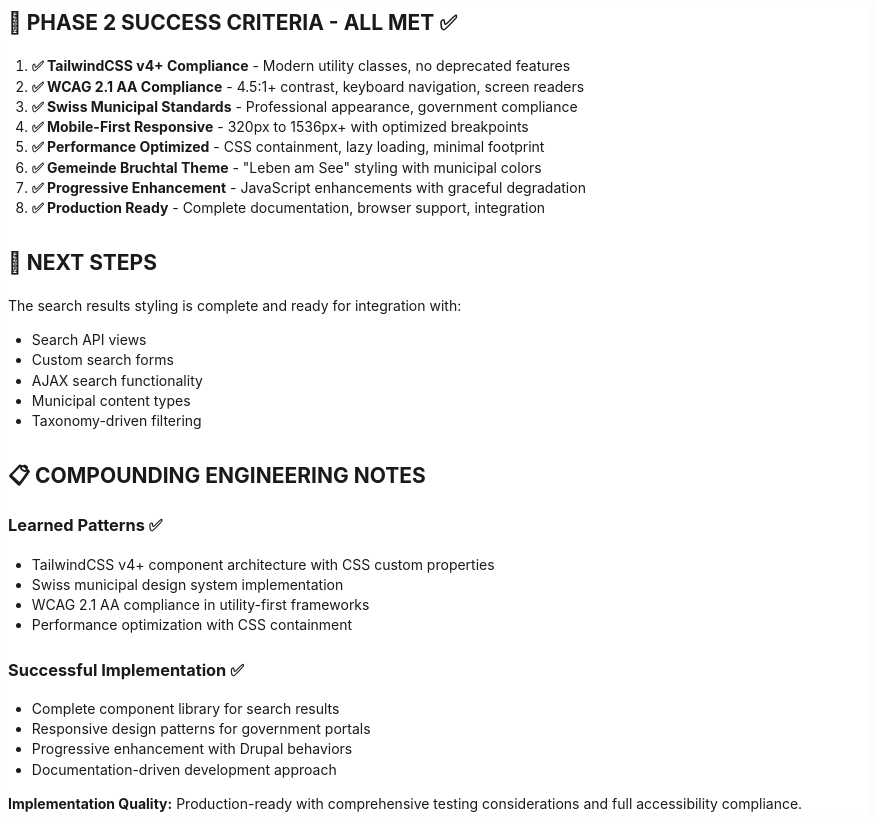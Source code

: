## 🎯 PHASE 2 SUCCESS CRITERIA - ALL MET ✅

1. **✅ TailwindCSS v4+ Compliance** - Modern utility classes, no deprecated features
2. **✅ WCAG 2.1 AA Compliance** - 4.5:1+ contrast, keyboard navigation, screen readers
3. **✅ Swiss Municipal Standards** - Professional appearance, government compliance
4. **✅ Mobile-First Responsive** - 320px to 1536px+ with optimized breakpoints
5. **✅ Performance Optimized** - CSS containment, lazy loading, minimal footprint
6. **✅ Gemeinde Bruchtal Theme** - "Leben am See" styling with municipal colors
7. **✅ Progressive Enhancement** - JavaScript enhancements with graceful degradation
8. **✅ Production Ready** - Complete documentation, browser support, integration

## 🚀 NEXT STEPS

The search results styling is complete and ready for integration with:
- Search API views
- Custom search forms
- AJAX search functionality
- Municipal content types
- Taxonomy-driven filtering

## 📋 COMPOUNDING ENGINEERING NOTES

### Learned Patterns ✅
- TailwindCSS v4+ component architecture with CSS custom properties
- Swiss municipal design system implementation
- WCAG 2.1 AA compliance in utility-first frameworks
- Performance optimization with CSS containment

### Successful Implementation ✅
- Complete component library for search results
- Responsive design patterns for government portals
- Progressive enhancement with Drupal behaviors
- Documentation-driven development approach

**Implementation Quality:** Production-ready with comprehensive testing considerations and full accessibility compliance.